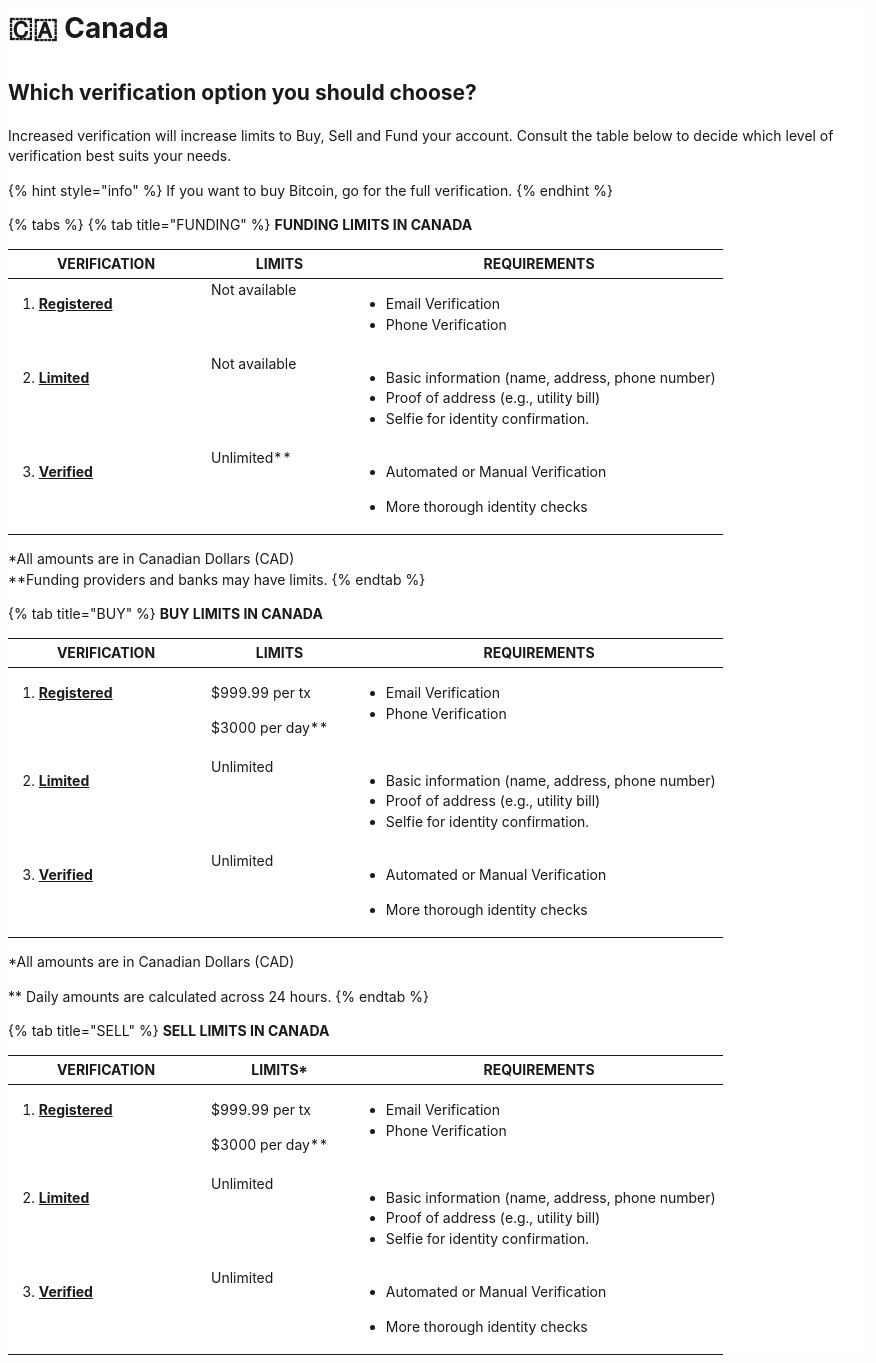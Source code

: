 # 🇨🇦 Canada

## Which verification option you should choose?

Increased verification will increase limits to Buy, Sell and Fund your account.  Consult the table below to decide which level of verification best suits your needs.

{% hint style="info" %}
If you want to buy Bitcoin, go for the full verification.&#x20;
{% endhint %}



{% tabs %}
{% tab title="FUNDING" %}
**FUNDING LIMITS IN CANADA**

<table><thead><tr><th width="182">VERIFICATION</th><th width="137">LIMITS</th><th>REQUIREMENTS</th></tr></thead><tbody><tr><td><ol><li><a href="../../getting-started/create-an-account/sign-up.md#registered-account"><strong>Registered</strong></a></li></ol></td><td>Not available</td><td><ul><li>Email Verification</li><li>Phone Verification</li></ul></td></tr><tr><td><ol start="2"><li><a href="../verification-basics/2.-limited/"><strong>Limited</strong></a></li></ol></td><td>Not available</td><td><ul><li>Basic information (name, address, phone number)<br></li><li>Proof of address (e.g., utility bill)</li><li>Selfie for identity confirmation.</li></ul></td></tr><tr><td><ol start="3"><li><a href="../verification-basics/3.-verified/"><strong>Verified</strong></a></li></ol></td><td>Unlimited**</td><td><p></p><ul><li>Automated or Manual Verification</li></ul><ul><li>More thorough identity checks</li></ul></td></tr></tbody></table>

\*All amounts are in Canadian Dollars (CAD)\
\*\*Funding providers and banks may have limits.
{% endtab %}

{% tab title="BUY" %}
**BUY LIMITS IN CANADA**

<table><thead><tr><th width="182">VERIFICATION</th><th width="137">LIMITS</th><th>REQUIREMENTS</th></tr></thead><tbody><tr><td><ol><li><a href="../../getting-started/create-an-account/sign-up.md#registered-account"><strong>Registered</strong></a></li></ol></td><td><p>$999.99 per tx</p><p>$3000 per day**</p></td><td><ul><li>Email Verification</li><li>Phone Verification</li></ul></td></tr><tr><td><ol start="2"><li><a href="../verification-basics/2.-limited/"><strong>Limited</strong></a></li></ol></td><td>Unlimited</td><td><ul><li>Basic information (name, address, phone number)<br></li><li>Proof of address (e.g., utility bill)</li><li>Selfie for identity confirmation.</li></ul></td></tr><tr><td><ol start="3"><li><a href="../verification-basics/3.-verified/"><strong>Verified</strong></a></li></ol></td><td>Unlimited</td><td><p></p><ul><li>Automated or Manual Verification</li></ul><ul><li>More thorough identity checks</li></ul></td></tr></tbody></table>

\*All amounts are in Canadian Dollars (CAD)

\*\* Daily amounts are calculated across 24 hours.
{% endtab %}

{% tab title="SELL" %}
**SELL LIMITS IN CANADA**

<table><thead><tr><th width="182">VERIFICATION</th><th width="137">LIMITS*</th><th>REQUIREMENTS</th></tr></thead><tbody><tr><td><ol><li><a href="../../getting-started/create-an-account/sign-up.md#registered-account"><strong>Registered</strong></a></li></ol></td><td><p>$999.99 per tx</p><p>$3000 per day**</p></td><td><ul><li>Email Verification</li><li>Phone Verification</li></ul></td></tr><tr><td><ol start="2"><li><a href="../verification-basics/2.-limited/"><strong>Limited</strong></a></li></ol></td><td>Unlimited</td><td><ul><li>Basic information (name, address, phone number)<br></li><li>Proof of address (e.g., utility bill)</li><li>Selfie for identity confirmation.</li></ul></td></tr><tr><td><ol start="3"><li><a href="../verification-basics/3.-verified/"><strong>Verified</strong></a></li></ol></td><td>Unlimited</td><td><p></p><ul><li>Automated or Manual Verification</li></ul><ul><li>More thorough identity checks</li></ul></td></tr></tbody></table>
